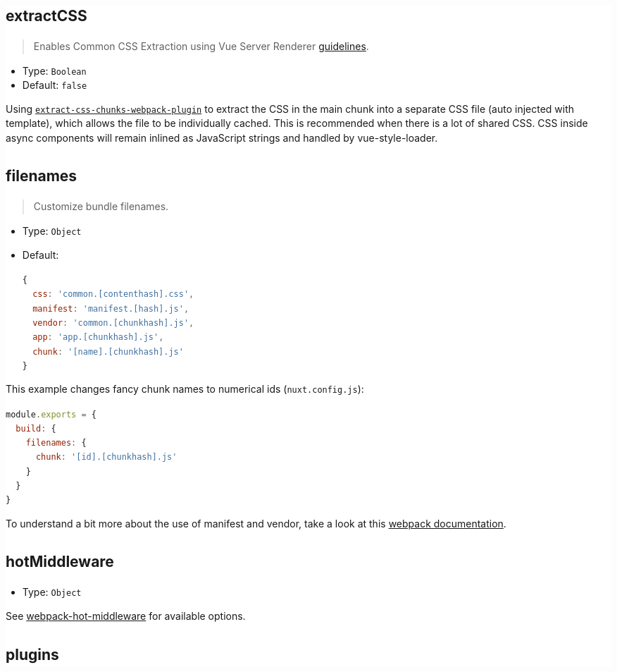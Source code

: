 ## extractCSS

> Enables Common CSS Extraction using Vue Server Renderer [guidelines](https://ssr.vuejs.org/en/css.html).

- Type: `Boolean`
- Default: `false`

Using [`extract-css-chunks-webpack-plugin`](https://github.com/faceyspacey/extract-css-chunks-webpack-plugin) to extract the CSS in the main chunk into a separate CSS file (auto injected with template), which allows the file to be individually cached. This is recommended when there is a lot of shared CSS. CSS inside async components will remain inlined as JavaScript strings and handled by vue-style-loader.

## filenames

> Customize bundle filenames.

- Type: `Object`
- Default:

  ```js
  {
    css: 'common.[contenthash].css',
    manifest: 'manifest.[hash].js',
    vendor: 'common.[chunkhash].js',
    app: 'app.[chunkhash].js',
    chunk: '[name].[chunkhash].js'
  }
  ```

This example changes fancy chunk names to numerical ids (`nuxt.config.js`):

```js
module.exports = {
  build: {
    filenames: {
      chunk: '[id].[chunkhash].js'
    }
  }
}
```

To understand a bit more about the use of manifest and vendor, take a look at this [webpack documentation](https://webpack.js.org/guides/code-splitting-libraries/).

## hotMiddleware

- Type: `Object`

See [webpack-hot-middleware](https://github.com/glenjamin/webpack-hot-middleware) for available options.

## plugins

